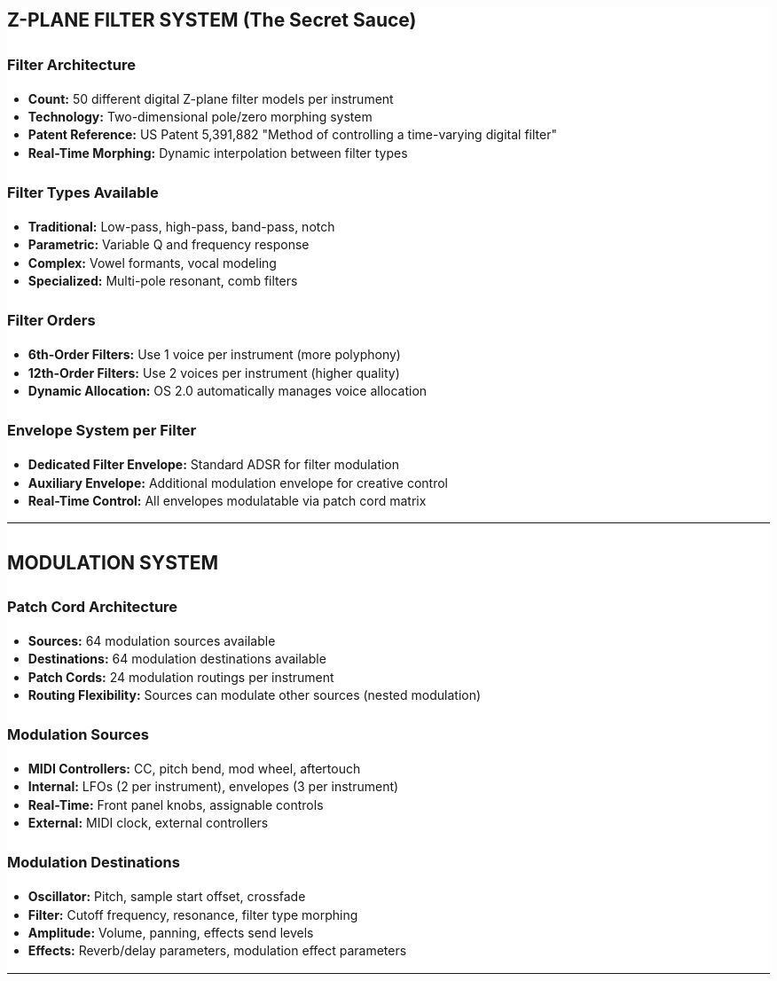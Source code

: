 ## Z-PLANE FILTER SYSTEM (The Secret Sauce)

### Filter Architecture
- **Count:** 50 different digital Z-plane filter models per instrument
- **Technology:** Two-dimensional pole/zero morphing system
- **Patent Reference:** US Patent 5,391,882 "Method of controlling a time-varying digital filter"
- **Real-Time Morphing:** Dynamic interpolation between filter types

### Filter Types Available
- **Traditional:** Low-pass, high-pass, band-pass, notch
- **Parametric:** Variable Q and frequency response
- **Complex:** Vowel formants, vocal modeling
- **Specialized:** Multi-pole resonant, comb filters

### Filter Orders
- **6th-Order Filters:** Use 1 voice per instrument (more polyphony)
- **12th-Order Filters:** Use 2 voices per instrument (higher quality)
- **Dynamic Allocation:** OS 2.0 automatically manages voice allocation

### Envelope System per Filter
- **Dedicated Filter Envelope:** Standard ADSR for filter modulation
- **Auxiliary Envelope:** Additional modulation envelope for creative control
- **Real-Time Control:** All envelopes modulatable via patch cord matrix

---

## MODULATION SYSTEM

### Patch Cord Architecture
- **Sources:** 64 modulation sources available
- **Destinations:** 64 modulation destinations available  
- **Patch Cords:** 24 modulation routings per instrument
- **Routing Flexibility:** Sources can modulate other sources (nested modulation)

### Modulation Sources
- **MIDI Controllers:** CC, pitch bend, mod wheel, aftertouch
- **Internal:** LFOs (2 per instrument), envelopes (3 per instrument)
- **Real-Time:** Front panel knobs, assignable controls
- **External:** MIDI clock, external controllers

### Modulation Destinations  
- **Oscillator:** Pitch, sample start offset, crossfade
- **Filter:** Cutoff frequency, resonance, filter type morphing
- **Amplitude:** Volume, panning, effects send levels
- **Effects:** Reverb/delay parameters, modulation effect parameters

---
